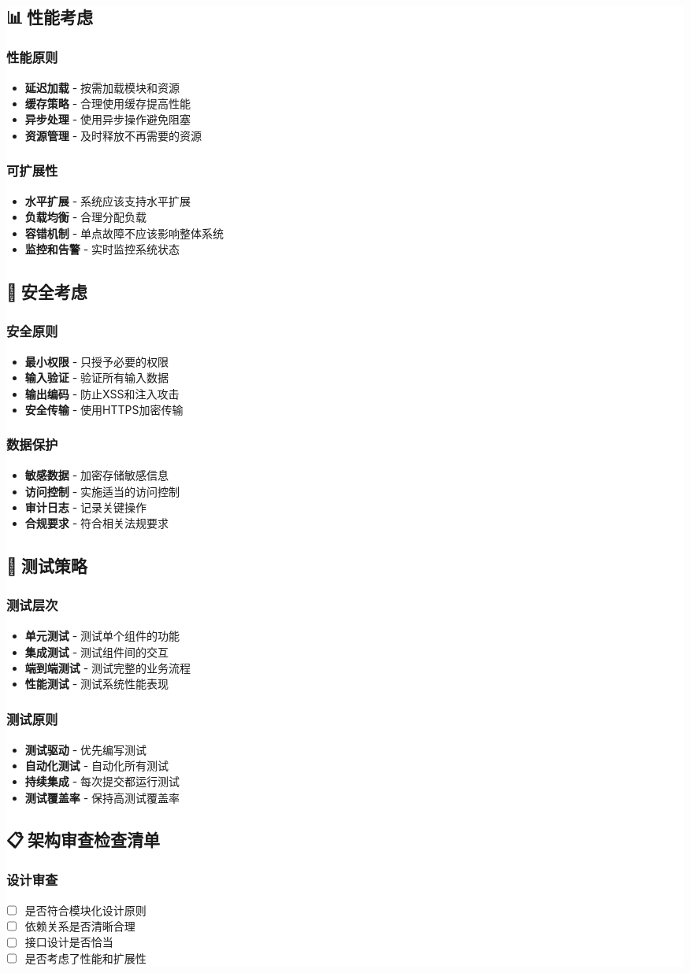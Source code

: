 ## 📊 性能考虑

### 性能原则
- **延迟加载** - 按需加载模块和资源
- **缓存策略** - 合理使用缓存提高性能
- **异步处理** - 使用异步操作避免阻塞
- **资源管理** - 及时释放不再需要的资源

### 可扩展性
- **水平扩展** - 系统应该支持水平扩展
- **负载均衡** - 合理分配负载
- **容错机制** - 单点故障不应该影响整体系统
- **监控和告警** - 实时监控系统状态

## 🔐 安全考虑

### 安全原则
- **最小权限** - 只授予必要的权限
- **输入验证** - 验证所有输入数据
- **输出编码** - 防止XSS和注入攻击
- **安全传输** - 使用HTTPS加密传输

### 数据保护
- **敏感数据** - 加密存储敏感信息
- **访问控制** - 实施适当的访问控制
- **审计日志** - 记录关键操作
- **合规要求** - 符合相关法规要求

## 🧪 测试策略

### 测试层次
- **单元测试** - 测试单个组件的功能
- **集成测试** - 测试组件间的交互
- **端到端测试** - 测试完整的业务流程
- **性能测试** - 测试系统性能表现

### 测试原则
- **测试驱动** - 优先编写测试
- **自动化测试** - 自动化所有测试
- **持续集成** - 每次提交都运行测试
- **测试覆盖率** - 保持高测试覆盖率

## 📋 架构审查检查清单

### 设计审查
- [ ] 是否符合模块化设计原则
- [ ] 依赖关系是否清晰合理
- [ ] 接口设计是否恰当
- [ ] 是否考虑了性能和扩展性
